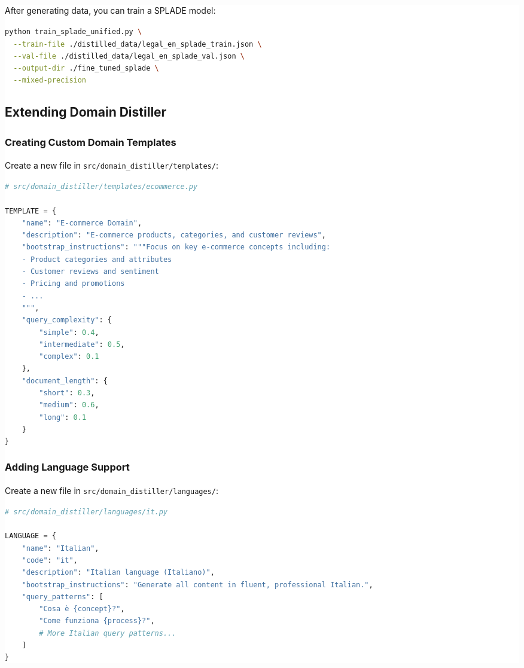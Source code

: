 After generating data, you can train a SPLADE model:

```bash
python train_splade_unified.py \
  --train-file ./distilled_data/legal_en_splade_train.json \
  --val-file ./distilled_data/legal_en_splade_val.json \
  --output-dir ./fine_tuned_splade \
  --mixed-precision
```

## Extending Domain Distiller

### Creating Custom Domain Templates

Create a new file in `src/domain_distiller/templates/`:

```python
# src/domain_distiller/templates/ecommerce.py

TEMPLATE = {
    "name": "E-commerce Domain",
    "description": "E-commerce products, categories, and customer reviews",
    "bootstrap_instructions": """Focus on key e-commerce concepts including:
    - Product categories and attributes
    - Customer reviews and sentiment
    - Pricing and promotions
    - ...
    """,
    "query_complexity": {
        "simple": 0.4,
        "intermediate": 0.5,
        "complex": 0.1
    },
    "document_length": {
        "short": 0.3,
        "medium": 0.6,
        "long": 0.1
    }
}
```

### Adding Language Support

Create a new file in `src/domain_distiller/languages/`:

```python
# src/domain_distiller/languages/it.py

LANGUAGE = {
    "name": "Italian",
    "code": "it",
    "description": "Italian language (Italiano)",
    "bootstrap_instructions": "Generate all content in fluent, professional Italian.",
    "query_patterns": [
        "Cosa è {concept}?",
        "Come funziona {process}?",
        # More Italian query patterns...
    ]
}
```
